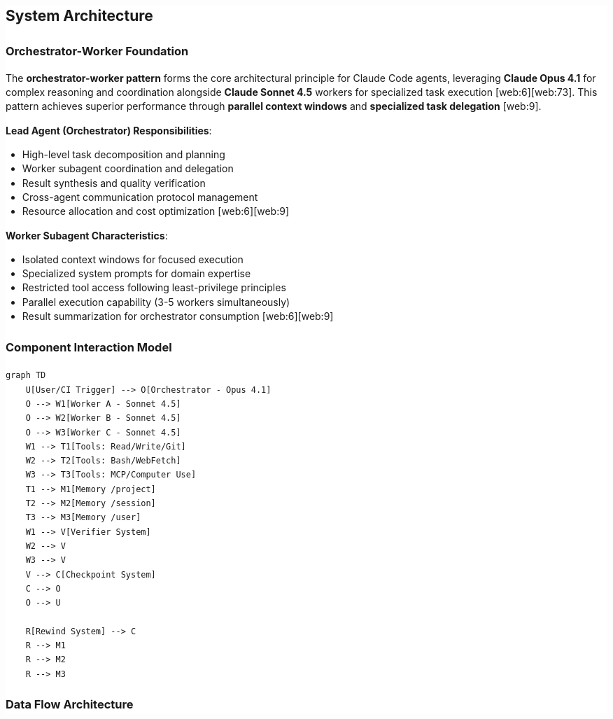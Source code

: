 
## System Architecture

### Orchestrator-Worker Foundation

The **orchestrator-worker pattern** forms the core architectural principle for Claude Code agents, leveraging **Claude Opus 4.1** for complex reasoning and coordination alongside **Claude Sonnet 4.5** workers for specialized task execution [web:6][web:73]. This pattern achieves superior performance through **parallel context windows** and **specialized task delegation** [web:9].

**Lead Agent (Orchestrator) Responsibilities**:
- High-level task decomposition and planning
- Worker subagent coordination and delegation  
- Result synthesis and quality verification
- Cross-agent communication protocol management
- Resource allocation and cost optimization [web:6][web:9]

**Worker Subagent Characteristics**:
- Isolated context windows for focused execution
- Specialized system prompts for domain expertise
- Restricted tool access following least-privilege principles
- Parallel execution capability (3-5 workers simultaneously)
- Result summarization for orchestrator consumption [web:6][web:9]

### Component Interaction Model

```mermaid
graph TD
    U[User/CI Trigger] --> O[Orchestrator - Opus 4.1]
    O --> W1[Worker A - Sonnet 4.5]
    O --> W2[Worker B - Sonnet 4.5] 
    O --> W3[Worker C - Sonnet 4.5]
    W1 --> T1[Tools: Read/Write/Git]
    W2 --> T2[Tools: Bash/WebFetch]
    W3 --> T3[Tools: MCP/Computer Use]
    T1 --> M1[Memory /project]
    T2 --> M2[Memory /session]
    T3 --> M3[Memory /user]
    W1 --> V[Verifier System]
    W2 --> V
    W3 --> V
    V --> C[Checkpoint System]
    C --> O
    O --> U
    
    R[Rewind System] --> C
    R --> M1
    R --> M2
    R --> M3
```

### Data Flow Architecture
